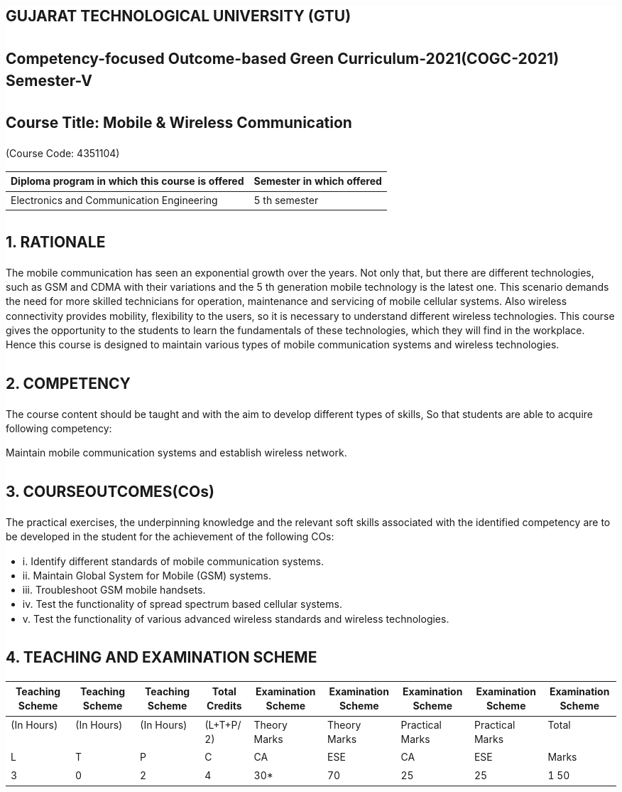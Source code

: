 ## GUJARAT TECHNOLOGICAL UNIVERSITY (GTU)

## Competency-focused Outcome-based Green Curriculum-2021(COGC-2021) Semester-V

## Course Title: Mobile &amp; Wireless Communication

(Course Code: 4351104)

| Diploma program in which this course is offered   | Semester in which offered   |
|---------------------------------------------------|-----------------------------|
| Electronics and Communication Engineering         | 5 th  semester              |

## 1. RATIONALE

The mobile communication has seen an exponential growth over the years. Not only that, but there are  different  technologies,  such  as  GSM  and  CDMA  with  their  variations  and  the  5 th generation mobile technology is the latest one. This scenario demands the need for more skilled technicians for operation, maintenance and servicing of mobile cellular systems. Also wireless connectivity provides mobility, flexibility to the users, so it is necessary to understand different wireless technologies. This course gives the opportunity to the students to learn the fundamentals of these technologies, which they will find in the workplace. Hence this course is designed to maintain various types of mobile communication systems and wireless technologies.

## 2. COMPETENCY

The course content should be taught and with the aim to develop different types of skills, So that students are able to acquire following competency:

Maintain mobile communication systems and establish wireless network.

## 3. COURSEOUTCOMES(COs)

The practical exercises, the underpinning knowledge and the relevant soft skills associated with the identified competency are to be developed in the student for the achievement of the following COs:

- i.   Identify different standards of mobile communication systems.
- ii.  Maintain Global System for Mobile (GSM) systems.
- iii. Troubleshoot GSM mobile handsets.
- iv. Test the functionality of spread spectrum based cellular systems.
- v.  Test the functionality of various advanced wireless standards and wireless technologies.

## 4. TEACHING AND EXAMINATION SCHEME

| Teaching Scheme   | Teaching Scheme   | Teaching Scheme   | Total Credits   | Examination Scheme   | Examination Scheme   | Examination Scheme   | Examination Scheme   | Examination Scheme   |
|-------------------|-------------------|-------------------|-----------------|----------------------|----------------------|----------------------|----------------------|----------------------|
| (In Hours)        | (In Hours)        | (In Hours)        | (L+T+P/2)       | Theory Marks         | Theory Marks         | Practical Marks      | Practical Marks      | Total                |
| L                 | T                 | P                 | C               | CA                   | ESE                  | CA                   | ESE                  | Marks                |
| 3                 | 0                 | 2                 | 4               | 30*                  | 70                   | 25                   | 25                   | 1 50                 |
